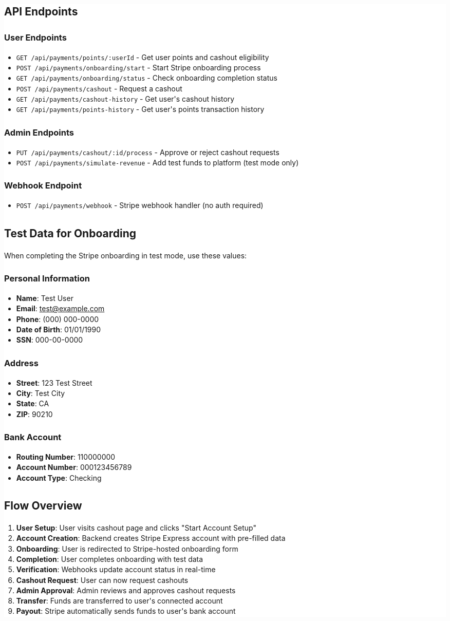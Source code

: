 ## API Endpoints

### User Endpoints

- `GET /api/payments/points/:userId` - Get user points and cashout eligibility
- `POST /api/payments/onboarding/start` - Start Stripe onboarding process
- `GET /api/payments/onboarding/status` - Check onboarding completion status
- `POST /api/payments/cashout` - Request a cashout
- `GET /api/payments/cashout-history` - Get user's cashout history
- `GET /api/payments/points-history` - Get user's points transaction history

### Admin Endpoints

- `PUT /api/payments/cashout/:id/process` - Approve or reject cashout requests
- `POST /api/payments/simulate-revenue` - Add test funds to platform (test mode only)

### Webhook Endpoint

- `POST /api/payments/webhook` - Stripe webhook handler (no auth required)

## Test Data for Onboarding

When completing the Stripe onboarding in test mode, use these values:

### Personal Information
- **Name**: Test User
- **Email**: test@example.com
- **Phone**: (000) 000-0000
- **Date of Birth**: 01/01/1990
- **SSN**: 000-00-0000

### Address
- **Street**: 123 Test Street
- **City**: Test City
- **State**: CA
- **ZIP**: 90210

### Bank Account
- **Routing Number**: 110000000
- **Account Number**: 000123456789
- **Account Type**: Checking

## Flow Overview

1. **User Setup**: User visits cashout page and clicks "Start Account Setup"
2. **Account Creation**: Backend creates Stripe Express account with pre-filled data
3. **Onboarding**: User is redirected to Stripe-hosted onboarding form
4. **Completion**: User completes onboarding with test data
5. **Verification**: Webhooks update account status in real-time
6. **Cashout Request**: User can now request cashouts
7. **Admin Approval**: Admin reviews and approves cashout requests
8. **Transfer**: Funds are transferred to user's connected account
9. **Payout**: Stripe automatically sends funds to user's bank account

